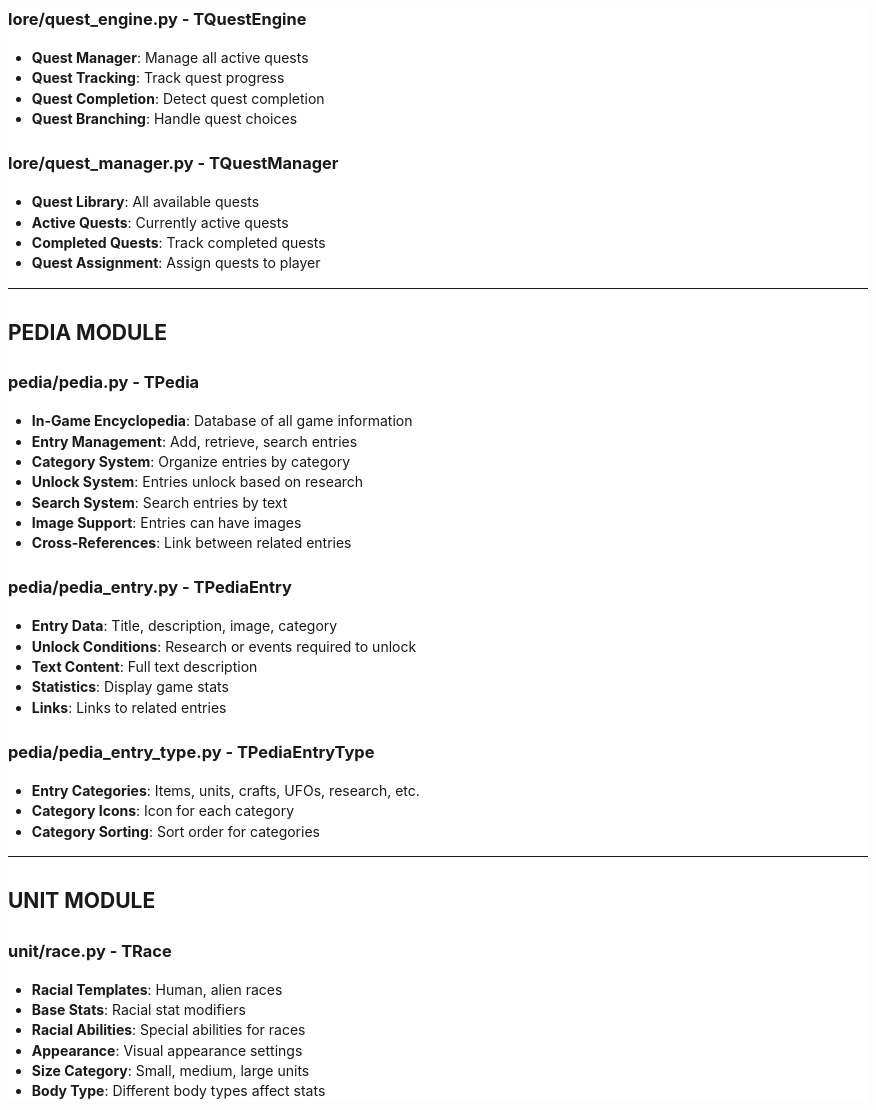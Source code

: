 ### lore/quest_engine.py - TQuestEngine
- **Quest Manager**: Manage all active quests
- **Quest Tracking**: Track quest progress
- **Quest Completion**: Detect quest completion
- **Quest Branching**: Handle quest choices

### lore/quest_manager.py - TQuestManager
- **Quest Library**: All available quests
- **Active Quests**: Currently active quests
- **Completed Quests**: Track completed quests
- **Quest Assignment**: Assign quests to player

---

## PEDIA MODULE

### pedia/pedia.py - TPedia
- **In-Game Encyclopedia**: Database of all game information
- **Entry Management**: Add, retrieve, search entries
- **Category System**: Organize entries by category
- **Unlock System**: Entries unlock based on research
- **Search System**: Search entries by text
- **Image Support**: Entries can have images
- **Cross-References**: Link between related entries

### pedia/pedia_entry.py - TPediaEntry
- **Entry Data**: Title, description, image, category
- **Unlock Conditions**: Research or events required to unlock
- **Text Content**: Full text description
- **Statistics**: Display game stats
- **Links**: Links to related entries

### pedia/pedia_entry_type.py - TPediaEntryType
- **Entry Categories**: Items, units, crafts, UFOs, research, etc.
- **Category Icons**: Icon for each category
- **Category Sorting**: Sort order for categories

---

## UNIT MODULE

### unit/race.py - TRace
- **Racial Templates**: Human, alien races
- **Base Stats**: Racial stat modifiers
- **Racial Abilities**: Special abilities for races
- **Appearance**: Visual appearance settings
- **Size Category**: Small, medium, large units
- **Body Type**: Different body types affect stats
